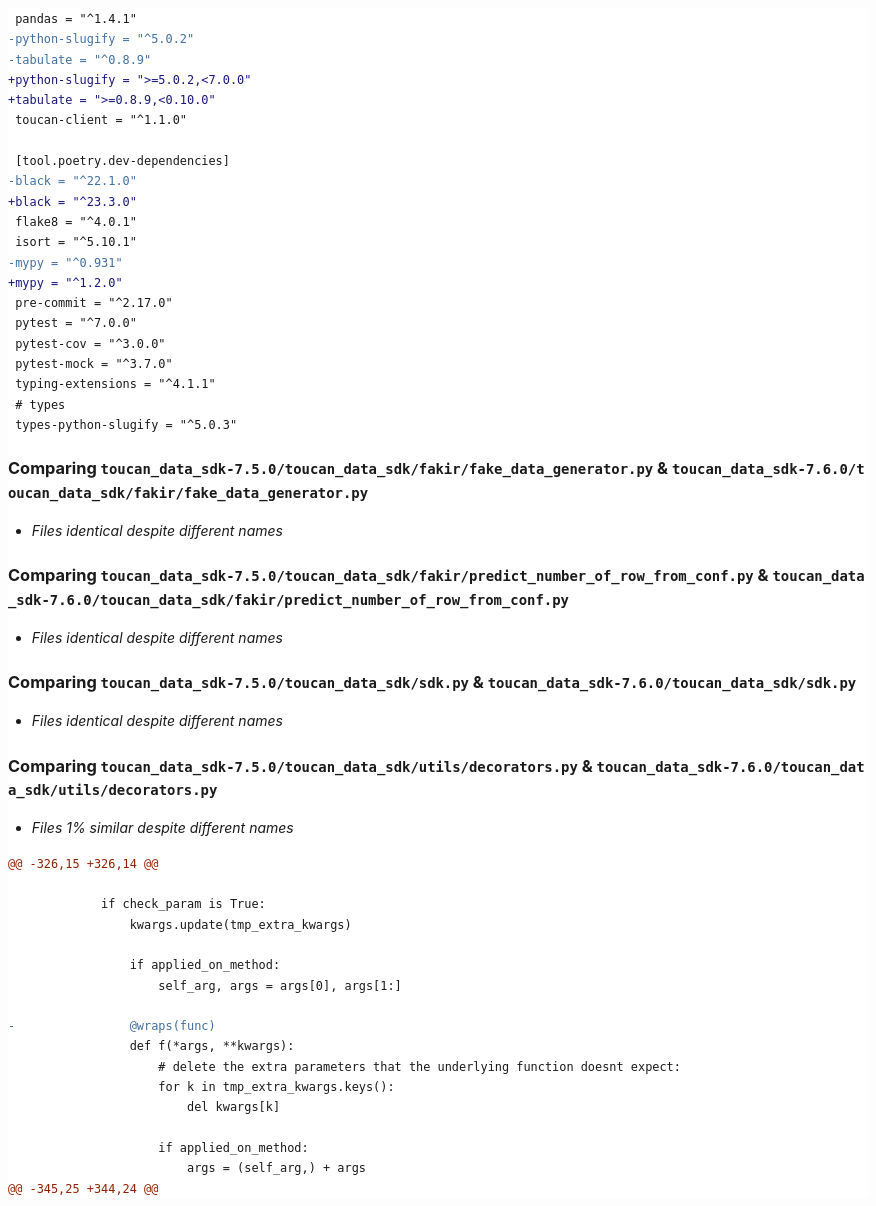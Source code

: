 ```diff
 pandas = "^1.4.1"
-python-slugify = "^5.0.2"
-tabulate = "^0.8.9"
+python-slugify = ">=5.0.2,<7.0.0"
+tabulate = ">=0.8.9,<0.10.0"
 toucan-client = "^1.1.0"
 
 [tool.poetry.dev-dependencies]
-black = "^22.1.0"
+black = "^23.3.0"
 flake8 = "^4.0.1"
 isort = "^5.10.1"
-mypy = "^0.931"
+mypy = "^1.2.0"
 pre-commit = "^2.17.0"
 pytest = "^7.0.0"
 pytest-cov = "^3.0.0"
 pytest-mock = "^3.7.0"
 typing-extensions = "^4.1.1"
 # types
 types-python-slugify = "^5.0.3"
```

### Comparing `toucan_data_sdk-7.5.0/toucan_data_sdk/fakir/fake_data_generator.py` & `toucan_data_sdk-7.6.0/toucan_data_sdk/fakir/fake_data_generator.py`

 * *Files identical despite different names*

### Comparing `toucan_data_sdk-7.5.0/toucan_data_sdk/fakir/predict_number_of_row_from_conf.py` & `toucan_data_sdk-7.6.0/toucan_data_sdk/fakir/predict_number_of_row_from_conf.py`

 * *Files identical despite different names*

### Comparing `toucan_data_sdk-7.5.0/toucan_data_sdk/sdk.py` & `toucan_data_sdk-7.6.0/toucan_data_sdk/sdk.py`

 * *Files identical despite different names*

### Comparing `toucan_data_sdk-7.5.0/toucan_data_sdk/utils/decorators.py` & `toucan_data_sdk-7.6.0/toucan_data_sdk/utils/decorators.py`

 * *Files 1% similar despite different names*

```diff
@@ -326,15 +326,14 @@
 
             if check_param is True:
                 kwargs.update(tmp_extra_kwargs)
 
                 if applied_on_method:
                     self_arg, args = args[0], args[1:]
 
-                @wraps(func)
                 def f(*args, **kwargs):
                     # delete the extra parameters that the underlying function doesnt expect:
                     for k in tmp_extra_kwargs.keys():
                         del kwargs[k]
 
                     if applied_on_method:
                         args = (self_arg,) + args
@@ -345,25 +344,24 @@
```